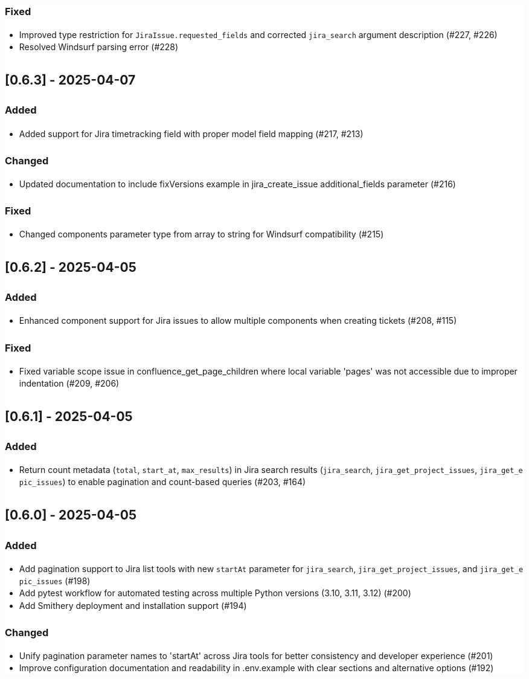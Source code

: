 ### Fixed
- Improved type restriction for `JiraIssue.requested_fields` and corrected `jira_search` argument description (#227, #226)
- Resolved Windsurf parsing error (#228)

## [0.6.3] - 2025-04-07

### Added
- Added support for Jira timetracking field with proper model field mapping (#217, #213)

### Changed
- Updated documentation to include fixVersions example in jira_create_issue additional_fields parameter (#216)

### Fixed
- Changed components parameter type from array to string for Windsurf compatibility (#215)

## [0.6.2] - 2025-04-05

### Added
- Enhanced component support for Jira issues to allow multiple components when creating tickets (#208, #115)

### Fixed
- Fixed variable scope issue in confluence_get_page_children where local variable 'pages' was not accessible due to improper indentation (#209, #206)

## [0.6.1] - 2025-04-05

### Added
- Return count metadata (`total`, `start_at`, `max_results`) in Jira search results (`jira_search`, `jira_get_project_issues`, `jira_get_epic_issues`) to enable pagination and count-based queries (#203, #164)

## [0.6.0] - 2025-04-05

### Added
- Add pagination support to Jira list tools with new `startAt` parameter for `jira_search`, `jira_get_project_issues`, and `jira_get_epic_issues` (#198)
- Add pytest workflow for automated testing across multiple Python versions (3.10, 3.11, 3.12) (#200)
- Add Smithery deployment and installation support (#194)

### Changed
- Unify pagination parameter names to 'startAt' across Jira tools for better consistency and developer experience (#201)
- Improve configuration documentation and readability in .env.example with clear sections and alternative options (#192)
